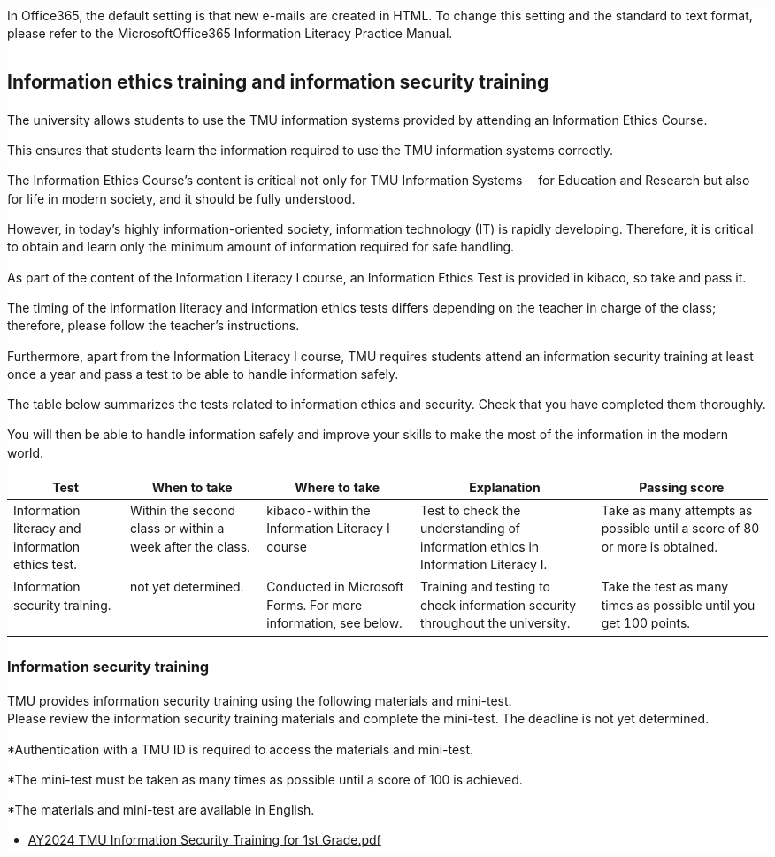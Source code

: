 In Office365, the default setting is that new e-mails are created in HTML. To change this setting and the standard to text format, please refer to the MicrosoftOffice365 Information Literacy Practice Manual. 


Information ethics training and information security training
--------------------------

The university allows students to use the TMU information systems provided by attending an Information Ethics Course. 

This ensures that students learn the information required to use the TMU information systems correctly. 

The Information Ethics Course’s content is critical not only for TMU Information Systems　 for Education and Research but also for life in modern society, and it should be fully understood. 

However, in today’s highly information-oriented society, information technology (IT) is rapidly developing. Therefore, it is critical to obtain and learn only the minimum amount of information required for safe handling. 

As part of the content of the Information Literacy I course, an Information Ethics Test is provided in kibaco, so take and pass it. 

The timing of the information literacy and information ethics tests differs depending on the teacher in charge of the class; therefore, please follow the teacher’s instructions. 

Furthermore, apart from the Information Literacy I course, TMU requires students attend an information security training at least once a year and pass a test to be able to handle information safely. 

The table below summarizes the tests related to information ethics and security. Check that you have completed them thoroughly. 

You will then be able to handle information safely and improve your skills to make the most of the information in the modern world.
<br>

| Test  | When to take | Where to take | Explanation  | Passing score  |
| --- | --- | --- | --- | --- |
| Information literacy and information ethics test. | Within the second class or within a week after the class.  | kibaco-within the Information Literacy I course | Test to check the understanding of information ethics in Information Literacy I.  | Take as many attempts as possible until a score of 80 or more is obtained.  |
| Information security training.  | not yet determined.  |Conducted in Microsoft Forms. For more information, see below. | Training and testing to check information security throughout the university.  | Take the test as many times as possible until you get 100 points. |

### Information security training

TMU provides information security training using the following materials and mini-test. 
<br />
Please review the information security training materials and complete the mini-test. The deadline is not yet determined. 

*Authentication with a TMU ID is required to access the materials and mini-test. 

*The mini-test must be taken as many times as possible until a score of 100 is achieved. 

*The materials and mini-test are available in English.  

- [AY2024 TMU Information Security Training for 1st Grade.pdf ](https://jmjtmu.sharepoint.com/:f:/s/for_tmuner/Etofrrgg1J5IkX9XBqcQaucBys2b5Wz8tdg1MNkqKRO6MQ?e=BHV2wF)
